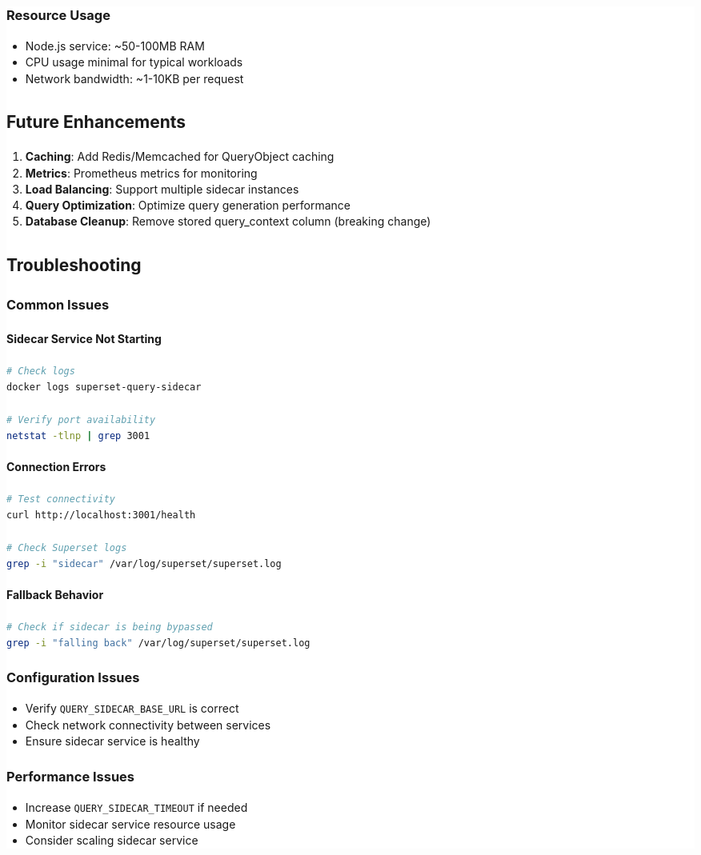 ### Resource Usage
- Node.js service: ~50-100MB RAM
- CPU usage minimal for typical workloads
- Network bandwidth: ~1-10KB per request

## Future Enhancements

1. **Caching**: Add Redis/Memcached for QueryObject caching
2. **Metrics**: Prometheus metrics for monitoring
3. **Load Balancing**: Support multiple sidecar instances  
4. **Query Optimization**: Optimize query generation performance
5. **Database Cleanup**: Remove stored query_context column (breaking change)

## Troubleshooting

### Common Issues

#### Sidecar Service Not Starting
```bash
# Check logs
docker logs superset-query-sidecar

# Verify port availability
netstat -tlnp | grep 3001
```

#### Connection Errors
```bash
# Test connectivity
curl http://localhost:3001/health

# Check Superset logs
grep -i "sidecar" /var/log/superset/superset.log
```

#### Fallback Behavior
```bash
# Check if sidecar is being bypassed
grep -i "falling back" /var/log/superset/superset.log
```

### Configuration Issues
- Verify `QUERY_SIDECAR_BASE_URL` is correct
- Check network connectivity between services
- Ensure sidecar service is healthy

### Performance Issues  
- Increase `QUERY_SIDECAR_TIMEOUT` if needed
- Monitor sidecar service resource usage
- Consider scaling sidecar service
